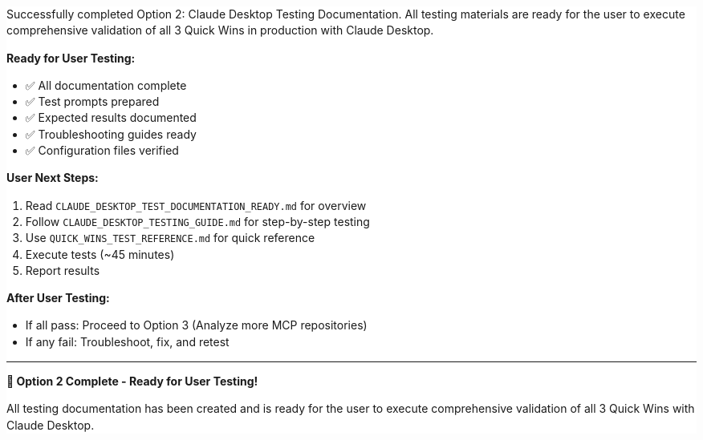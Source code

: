Successfully completed Option 2: Claude Desktop Testing Documentation. All testing materials are ready for the user to execute comprehensive validation of all 3 Quick Wins in production with Claude Desktop.

**Ready for User Testing:**
- ✅ All documentation complete
- ✅ Test prompts prepared
- ✅ Expected results documented
- ✅ Troubleshooting guides ready
- ✅ Configuration files verified

**User Next Steps:**
1. Read `CLAUDE_DESKTOP_TEST_DOCUMENTATION_READY.md` for overview
2. Follow `CLAUDE_DESKTOP_TESTING_GUIDE.md` for step-by-step testing
3. Use `QUICK_WINS_TEST_REFERENCE.md` for quick reference
4. Execute tests (~45 minutes)
5. Report results

**After User Testing:**
- If all pass: Proceed to Option 3 (Analyze more MCP repositories)
- If any fail: Troubleshoot, fix, and retest

---

**🎉 Option 2 Complete - Ready for User Testing!**

All testing documentation has been created and is ready for the user to execute comprehensive validation of all 3 Quick Wins with Claude Desktop.